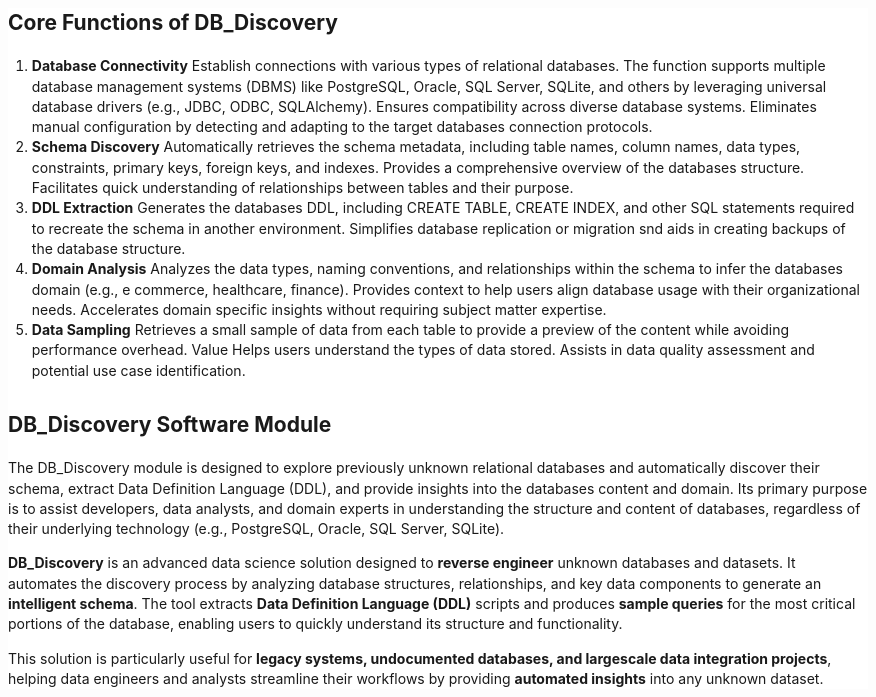 ## Core Functions of DB_Discovery

1. **Database Connectivity**     Establish connections with various types of relational databases. The function 
    supports multiple database management systems (DBMS) like PostgreSQL, Oracle, SQL Server, SQLite, and others 
    by leveraging universal database drivers (e.g., JDBC, ODBC, SQLAlchemy). Ensures compatibility across diverse
    database systems. Eliminates manual configuration by detecting and adapting to the target databases
    connection protocols.
2. **Schema Discovery**  Automatically retrieves the schema metadata, including table names, column names, data types, constraints, primary keys, foreign keys, and indexes.
Provides a comprehensive overview of the databases structure. Facilitates quick understanding of relationships between tables and their purpose.
3. **DDL Extraction**  Generates the databases DDL, including CREATE TABLE, CREATE INDEX, and other SQL statements required to recreate the schema in another environment.
Simplifies database replication or migration snd aids in creating backups of the database structure.
4. **Domain Analysis** Analyzes the data types, naming conventions, and relationships within the schema to infer 
the databases domain (e.g., e commerce, healthcare, finance). Provides context to help users align database usage with their organizational needs.
Accelerates domain specific insights without requiring subject matter expertise.
5. **Data Sampling** Retrieves a small sample of data from each table to provide a preview of the content while avoiding performance overhead.
Value
Helps users understand the types of data stored.
Assists in data quality assessment and potential use case identification.


## DB_Discovery Software Module

The DB_Discovery module is designed to explore previously unknown relational databases and automatically discover 
their schema, extract Data Definition Language (DDL), and provide insights into the databases 
content and domain. Its primary purpose is to assist developers, data analysts, and domain experts 
in understanding the structure and content of databases, regardless of their underlying technology (e.g., 
PostgreSQL, Oracle, SQL Server, SQLite).

**DB_Discovery** is an advanced data science solution designed to **reverse engineer** unknown databases and datasets. It automates the discovery process by analyzing database structures, relationships, and key data components to generate an **intelligent schema**. The tool extracts **Data Definition Language (DDL)** scripts and produces **sample queries** for the most critical portions of the database, enabling users to quickly understand its structure and functionality.  

This solution is particularly useful for **legacy systems, undocumented databases, and largescale data integration projects**, helping data engineers and analysts streamline their workflows by providing **automated insights** into any unknown dataset.

